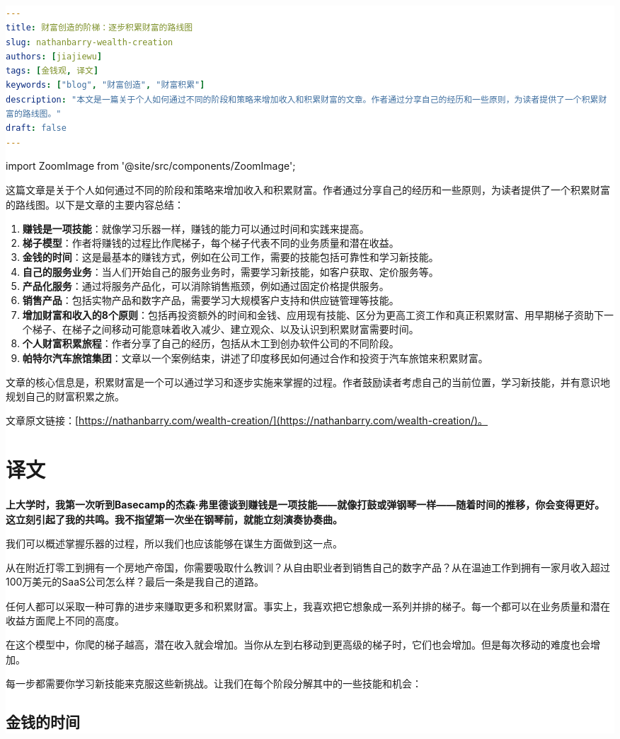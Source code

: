 ```yaml
---
title: 财富创造的阶梯：逐步积累财富的路线图
slug: nathanbarry-wealth-creation
authors: [jiajiewu]
tags: [金钱观, 译文]
keywords: ["blog", "财富创造", "财富积累"]
description: "本文是一篇关于个人如何通过不同的阶段和策略来增加收入和积累财富的文章。作者通过分享自己的经历和一些原则，为读者提供了一个积累财富的路线图。"
draft: false
---
```


import ZoomImage from '@site/src/components/ZoomImage';

<ZoomImage src="https://nathanbarry.com/wp-content/uploads/2019/12/ladders-cover.jpg" alt="财富创造的阶梯" />

这篇文章是关于个人如何通过不同的阶段和策略来增加收入和积累财富。作者通过分享自己的经历和一些原则，为读者提供了一个积累财富的路线图。以下是文章的主要内容总结：

1. **赚钱是一项技能**：就像学习乐器一样，赚钱的能力可以通过时间和实践来提高。
2. **梯子模型**：作者将赚钱的过程比作爬梯子，每个梯子代表不同的业务质量和潜在收益。
3. **金钱的时间**：这是最基本的赚钱方式，例如在公司工作，需要的技能包括可靠性和学习新技能。
4. **自己的服务业务**：当人们开始自己的服务业务时，需要学习新技能，如客户获取、定价服务等。
5. **产品化服务**：通过将服务产品化，可以消除销售瓶颈，例如通过固定价格提供服务。
6. **销售产品**：包括实物产品和数字产品，需要学习大规模客户支持和供应链管理等技能。
7. **增加财富和收入的8个原则**：包括再投资额外的时间和金钱、应用现有技能、区分为更高工资工作和真正积累财富、用早期梯子资助下一个梯子、在梯子之间移动可能意味着收入减少、建立观众、以及认识到积累财富需要时间。
8. **个人财富积累旅程**：作者分享了自己的经历，包括从木工到创办软件公司的不同阶段。
9. **帕特尔汽车旅馆集团**：文章以一个案例结束，讲述了印度移民如何通过合作和投资于汽车旅馆来积累财富。

文章的核心信息是，积累财富是一个可以通过学习和逐步实施来掌握的过程。作者鼓励读者考虑自己的当前位置，学习新技能，并有意识地规划自己的财富积累之旅。

文章原文链接：[https://nathanbarry.com/wealth-creation/](https://nathanbarry.com/wealth-creation/)。



# 译文

**上大学时，我第一次听到Basecamp的杰森·弗里德谈到赚钱是一项技能——就像打鼓或弹钢琴一样——随着时间的推移，你会变得更好。这立刻引起了我的共鸣。我不指望第一次坐在钢琴前，就能立刻演奏协奏曲。**

我们可以概述掌握乐器的过程，所以我们也应该能够在谋生方面做到这一点。

从在附近打零工到拥有一个房地产帝国，你需要吸取什么教训？从自由职业者到销售自己的数字产品？从在温迪工作到拥有一家月收入超过100万美元的SaaS公司怎么样？最后一条是我自己的道路。

任何人都可以采取一种可靠的进步来赚取更多和积累财富。事实上，我喜欢把它想象成一系列并排的梯子。每一个都可以在业务质量和潜在收益方面爬上不同的高度。

<ZoomImage src="https://lh3.googleusercontent.com/qWcgH_BoOwaDJ3f5lo9YG5f4WCKaLRwWYQZCb4aEJWA41Fm1KDVjLu5B9LudqY_1W6NwI0eSTtb5R8F1FmD2fcmSg-UcnhebLyh2dDyCQ_f1WpoWGna3WyuM1txea36M2T54v_T5" alt="财富创造的阶梯" />

在这个模型中，你爬的梯子越高，潜在收入就会增加。当你从左到右移动到更高级的梯子时，它们也会增加。但是每次移动的难度也会增加。

每一步都需要你学习新技能来克服这些新挑战。让我们在每个阶段分解其中的一些技能和机会：

## **金钱的时间**

